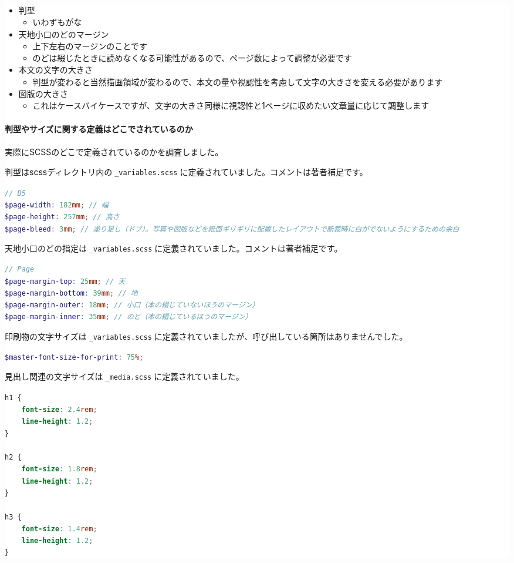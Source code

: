 - 判型
    - いわずもがな
- 天地小口のどのマージン
    - 上下左右のマージンのことです
    - のどは綴じたときに読めなくなる可能性があるので、ページ数によって調整が必要です
- 本文の文字の大きさ
    - 判型が変わると当然描画領域が変わるので、本文の量や視認性を考慮して文字の大きさを変える必要があります
- 図版の大きさ
    - これはケースバイケースですが、文字の大きさ同様に視認性と1ページに収めたい文章量に応じて調整します

#### 判型やサイズに関する定義はどこでされているのか

実際にSCSSのどこで定義されているのかを調査しました。

判型はscssディレクトリ内の `_variables.scss` に定義されていました。コメントは著者補足です。
    
```scss:_variables.scss
// B5
$page-width: 182mm; // 幅
$page-height: 257mm; // 高さ
$page-bleed: 3mm; // 塗り足し（ドブ）。写真や図版などを紙面ギリギリに配置したレイアウトで断裁時に白がでないようにするための余白
```
    
天地小口のどの指定は `_variables.scss` に定義されていました。コメントは著者補足です。
    
```scss:_variables.scss
// Page
$page-margin-top: 25mm; // 天
$page-margin-bottom: 39mm; // 地
$page-margin-outer: 18mm; // 小口（本の綴じていないほうのマージン）
$page-margin-inner: 35mm; // のど（本の綴じているほうのマージン）
```
    
印刷物の文字サイズは `_variables.scss` に定義されていましたが、呼び出している箇所はありませんでした。
    
```scss:_variables.scss
$master-font-size-for-print: 75%;
```
    
見出し関連の文字サイズは `_media.scss` に定義されていました。
    
```scss:_media.scss
h1 {
    font-size: 2.4rem;
    line-height: 1.2;
}

h2 {
    font-size: 1.8rem;
    line-height: 1.2;
}

h3 {
    font-size: 1.4rem;
    line-height: 1.2;
}
```
    